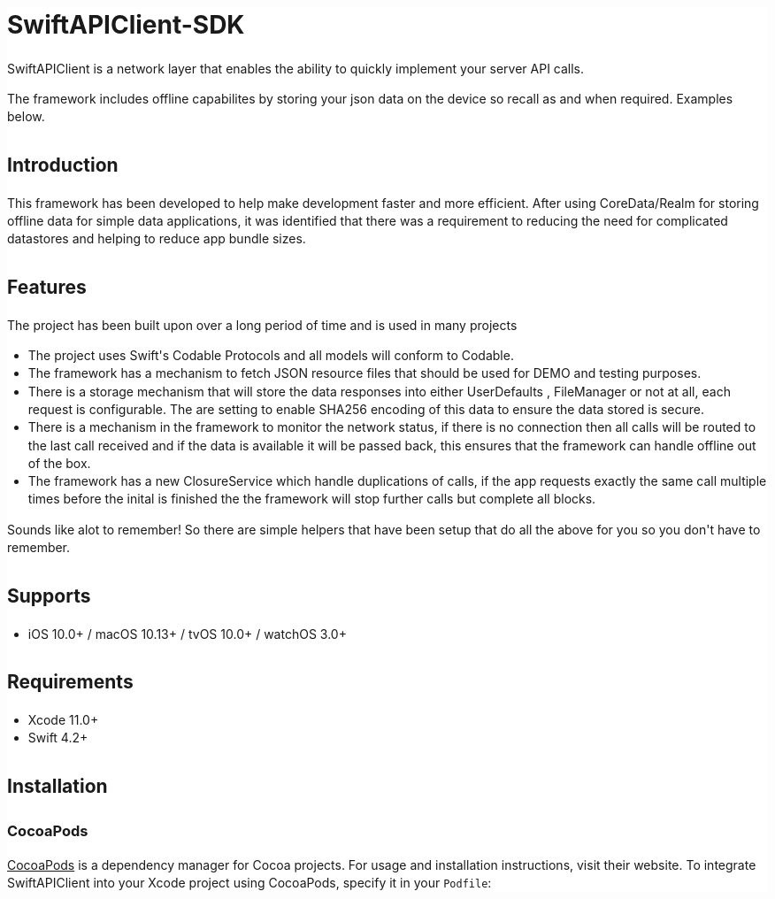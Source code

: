 # SwiftAPIClient-SDK

SwiftAPIClient is a network layer that enables the ability to quickly implement your server API calls.

The framework includes offline capabilites by storing your json data on the device so recall as and when required. Examples below.

## Introduction

This framework has been developed to help make development faster and more efficient. After using CoreData/Realm for storing offline data for simple data applications, it was identified that there was a requirement to reducing the need for complicated datastores and helping to reduce app bundle sizes.

## Features

The project has been built upon over a long period of time and is used in many projects

- The project uses Swift's Codable Protocols and all models will conform to Codable. 
- The framework has a mechanism to fetch JSON resource files that should be used for DEMO and testing purposes.
- There is a storage mechanism that will store the data responses into either UserDefaults , FileManager or not at all, each request is configurable. The are setting to enable SHA256 encoding of this data to ensure the data stored is secure.
- There is a mechanism in the framework to monitor the network status, if there is no connection then all calls will be routed to the last call received and if the data is available it will be passed back, this ensures that the framework can handle offline out of the box.
- The framework has a new ClosureService which handle duplications of calls, if the app requests exactly the same call multiple times before the inital is finished the the framework will stop further calls but complete all blocks.

Sounds like alot to remember! So there are simple helpers that have been setup that do all the above for you so you don't have to remember.

## Supports

- iOS 10.0+ / macOS 10.13+ / tvOS 10.0+ / watchOS 3.0+

## Requirements

- Xcode 11.0+
- Swift 4.2+

## Installation

### CocoaPods

[CocoaPods](https://cocoapods.org) is a dependency manager for Cocoa projects. For usage and installation instructions, visit their website. To integrate SwiftAPIClient into your Xcode project using CocoaPods, specify it in your `Podfile`:
 